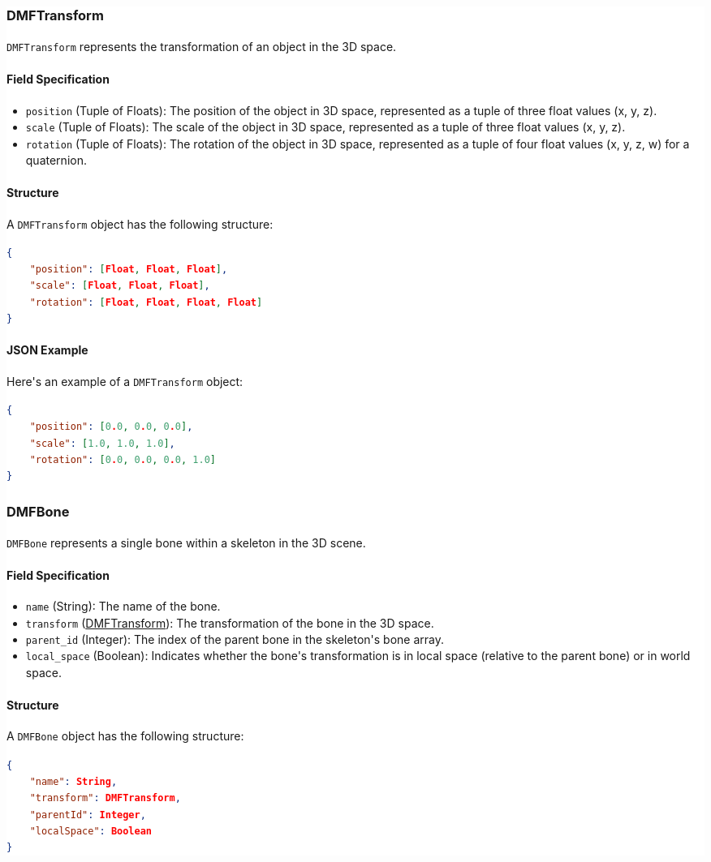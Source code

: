 ### DMFTransform

`DMFTransform` represents the transformation of an object in the 3D space.

#### Field Specification

- `position` (Tuple of Floats): The position of the object in 3D space, represented as a tuple of three float values (x, y, z).
- `scale` (Tuple of Floats): The scale of the object in 3D space, represented as a tuple of three float values (x, y, z).
- `rotation` (Tuple of Floats): The rotation of the object in 3D space, represented as a tuple of four float values (x, y, z, w) for a quaternion.

#### Structure

A `DMFTransform` object has the following structure:

```json
{
    "position": [Float, Float, Float],
    "scale": [Float, Float, Float],
    "rotation": [Float, Float, Float, Float]
}
```
#### JSON Example
Here's an example of a `DMFTransform` object:
```json
{
    "position": [0.0, 0.0, 0.0],
    "scale": [1.0, 1.0, 1.0],
    "rotation": [0.0, 0.0, 0.0, 1.0]
}
```

### DMFBone

`DMFBone` represents a single bone within a skeleton in the 3D scene.

#### Field Specification

- `name` (String): The name of the bone.
- `transform` ([DMFTransform](#DMFTransform)): The transformation of the bone in the 3D space.
- `parent_id` (Integer): The index of the parent bone in the skeleton's bone array. 
- `local_space` (Boolean): Indicates whether the bone's transformation is in local space (relative to the parent bone) or in world space.

#### Structure

A `DMFBone` object has the following structure:

```json
{
    "name": String,
    "transform": DMFTransform,
    "parentId": Integer,
    "localSpace": Boolean
}
```
